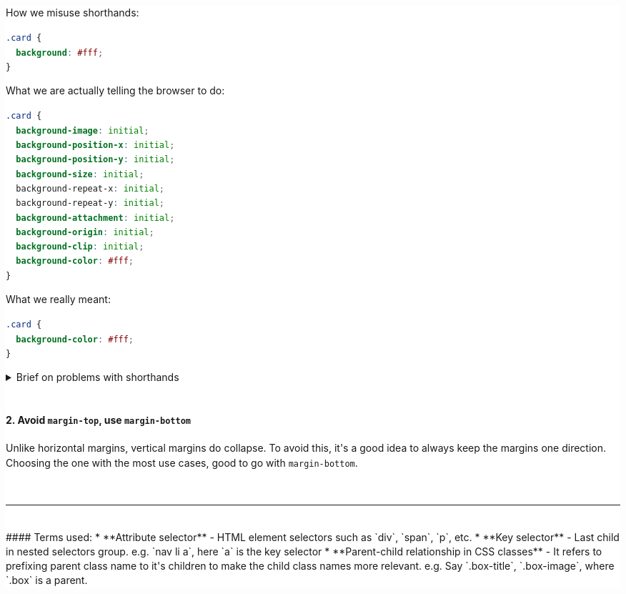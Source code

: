 How we misuse shorthands:

```scss
.card {
  background: #fff;
}
```

What we are actually telling the browser to do:
```scss
.card {
  background-image: initial;
  background-position-x: initial;
  background-position-y: initial;
  background-size: initial;
  background-repeat-x: initial;
  background-repeat-y: initial;
  background-attachment: initial;
  background-origin: initial;
  background-clip: initial;
  background-color: #fff;
}
```

What we really meant:
```scss
.card {
  background-color: #fff;
}
```
<details><summary>Brief on problems with shorthands</summary></details>

<br>

#### 2. Avoid `margin-top`, use `margin-bottom`
Unlike horizontal margins, vertical margins do collapse. To avoid this, it's a good idea to always keep the margins one direction. Choosing the one with the most use cases, good to go with `margin-bottom`.

<br>

---

<br>
#### Terms used:
* **Attribute selector** - HTML element selectors such as `div`, `span`, `p`, etc.
* **Key selector** - Last child in nested selectors group. e.g. `nav li a`, here `a` is the key selector
* **Parent-child relationship in CSS classes** - It refers to prefixing parent class name to it's children to make the child class names more relevant. e.g. Say `.box-title`, `.box-image`, where `.box` is a parent.
